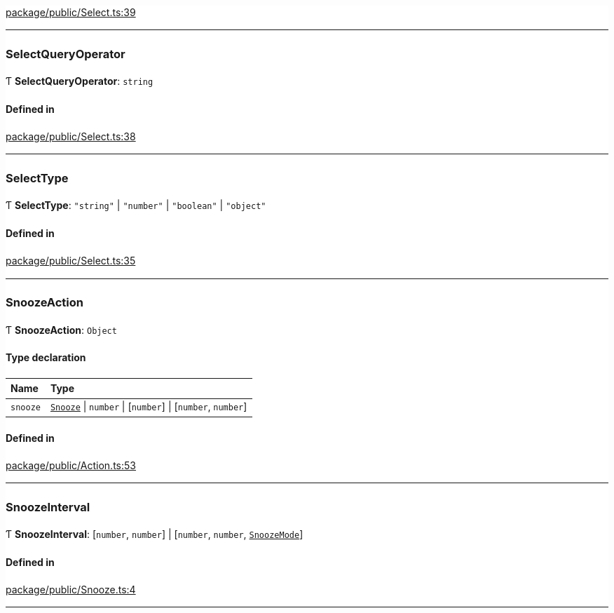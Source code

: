 [package/public/Select.ts:39](https://github.com/dtempx/syphonx-core/blob/4b1bb7c/package/public/Select.ts#L39)

___

### SelectQueryOperator

Ƭ **SelectQueryOperator**: `string`

#### Defined in

[package/public/Select.ts:38](https://github.com/dtempx/syphonx-core/blob/4b1bb7c/package/public/Select.ts#L38)

___

### SelectType

Ƭ **SelectType**: ``"string"`` \| ``"number"`` \| ``"boolean"`` \| ``"object"``

#### Defined in

[package/public/Select.ts:35](https://github.com/dtempx/syphonx-core/blob/4b1bb7c/package/public/Select.ts#L35)

___

### SnoozeAction

Ƭ **SnoozeAction**: `Object`

#### Type declaration

| Name | Type |
| :------ | :------ |
| `snooze` | [`Snooze`](interfaces/Snooze.md) \| `number` \| [`number`] \| [`number`, `number`] |

#### Defined in

[package/public/Action.ts:53](https://github.com/dtempx/syphonx-core/blob/4b1bb7c/package/public/Action.ts#L53)

___

### SnoozeInterval

Ƭ **SnoozeInterval**: [`number`, `number`] \| [`number`, `number`, [`SnoozeMode`](modules.md#snoozemode)]

#### Defined in

[package/public/Snooze.ts:4](https://github.com/dtempx/syphonx-core/blob/4b1bb7c/package/public/Snooze.ts#L4)

___
